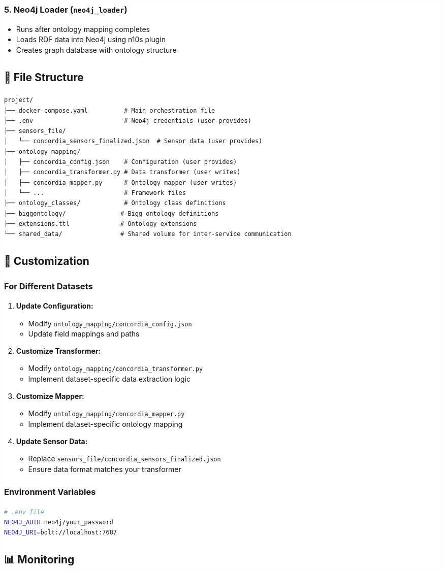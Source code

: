 ### 5. **Neo4j Loader** (`neo4j_loader`)
- Runs after ontology mapping completes
- Loads RDF data into Neo4j using n10s plugin
- Creates graph database with ontology structure

## 📁 File Structure

```
project/
├── docker-compose.yaml          # Main orchestration file
├── .env                         # Neo4j credentials (user provides)
├── sensors_file/
│   └── concordia_sensors_finalized.json  # Sensor data (user provides)
├── ontology_mapping/
│   ├── concordia_config.json    # Configuration (user provides)
│   ├── concordia_transformer.py # Data transformer (user writes)
│   ├── concordia_mapper.py      # Ontology mapper (user writes)
│   └── ...                      # Framework files
├── ontology_classes/            # Ontology class definitions
├── biggontology/               # Bigg ontology definitions
├── extensions.ttl              # Ontology extensions
└── shared_data/                # Shared volume for inter-service communication
```

## 🔧 Customization

### For Different Datasets

1. **Update Configuration:**
   - Modify `ontology_mapping/concordia_config.json`
   - Update field mappings and paths

2. **Customize Transformer:**
   - Modify `ontology_mapping/concordia_transformer.py`
   - Implement dataset-specific data extraction logic

3. **Customize Mapper:**
   - Modify `ontology_mapping/concordia_mapper.py`
   - Implement dataset-specific ontology mapping

4. **Update Sensor Data:**
   - Replace `sensors_file/concordia_sensors_finalized.json`
   - Ensure data format matches your transformer

### Environment Variables

```bash
# .env file
NEO4J_AUTH=neo4j/your_password
NEO4J_URI=bolt://localhost:7687
```

## 📊 Monitoring
